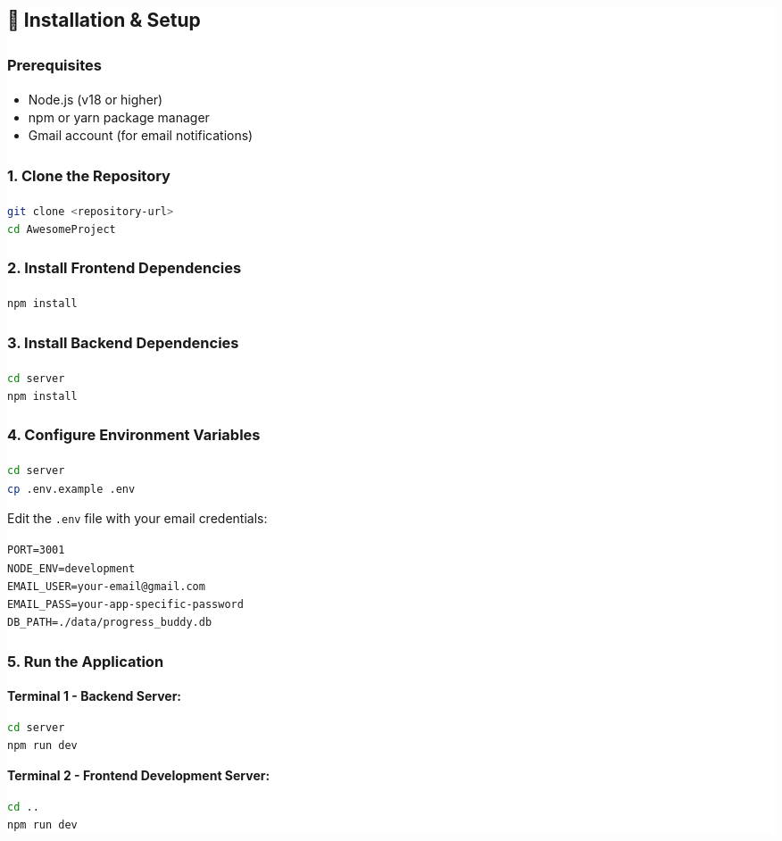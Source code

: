 ## 🚀 Installation & Setup

### Prerequisites
- Node.js (v18 or higher)
- npm or yarn package manager
- Gmail account (for email notifications)

### 1. Clone the Repository
```bash
git clone <repository-url>
cd AwesomeProject
```

### 2. Install Frontend Dependencies
```bash
npm install
```

### 3. Install Backend Dependencies
```bash
cd server
npm install
```

### 4. Configure Environment Variables
```bash
cd server
cp .env.example .env
```

Edit the `.env` file with your email credentials:
```env
PORT=3001
NODE_ENV=development
EMAIL_USER=your-email@gmail.com
EMAIL_PASS=your-app-specific-password
DB_PATH=./data/progress_buddy.db
```

### 5. Run the Application

**Terminal 1 - Backend Server:**
```bash
cd server
npm run dev
```

**Terminal 2 - Frontend Development Server:**
```bash
cd ..
npm run dev
```
